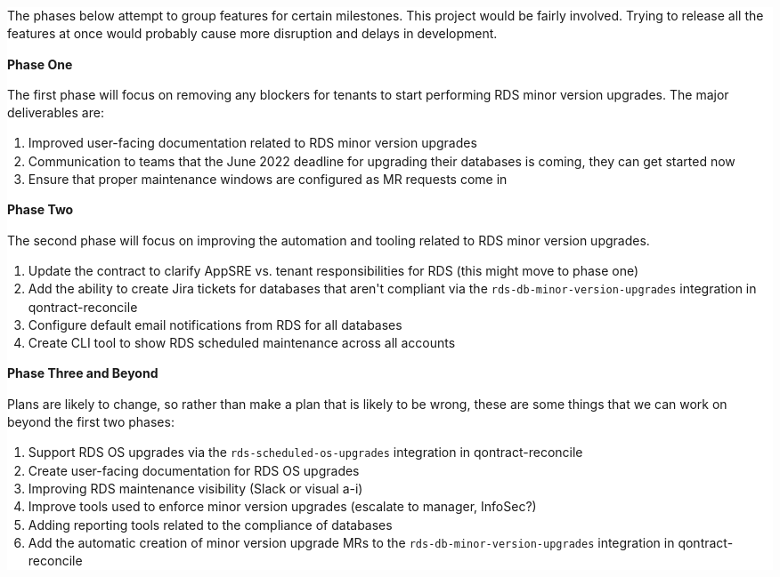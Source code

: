 The phases below attempt to group features for certain milestones. This project would be fairly involved. Trying to release all the features at once would probably cause more disruption and delays in development.

**Phase One**

The first phase will focus on removing any blockers for tenants to start performing RDS minor version upgrades. The major deliverables are:

1. Improved user-facing documentation related to RDS minor version upgrades
2. Communication to teams that the June 2022 deadline for upgrading their databases is coming, they can get started now
3. Ensure that proper maintenance windows are configured as MR requests come in

**Phase Two**

The second phase will focus on improving the automation and tooling related to RDS minor version upgrades.

1. Update the contract to clarify AppSRE vs. tenant responsibilities for RDS (this might move to phase one)
2. Add the ability to create Jira tickets for databases that aren't compliant via the `rds-db-minor-version-upgrades` integration in qontract-reconcile
3. Configure default email notifications from RDS for all databases
4. Create CLI tool to show RDS scheduled maintenance across all accounts

**Phase Three and Beyond**

Plans are likely to change, so rather than make a plan that is likely to be wrong, these are some things that we can work on beyond the first two phases:

1. Support RDS OS upgrades via the `rds-scheduled-os-upgrades` integration in qontract-reconcile
2. Create user-facing documentation for RDS OS upgrades
3. Improving RDS maintenance visibility (Slack or visual a-i)
4. Improve tools used to enforce minor version upgrades (escalate to manager, InfoSec?)
5. Adding reporting tools related to the compliance of databases
6. Add the automatic creation of minor version upgrade MRs to the `rds-db-minor-version-upgrades` integration in qontract-reconcile
